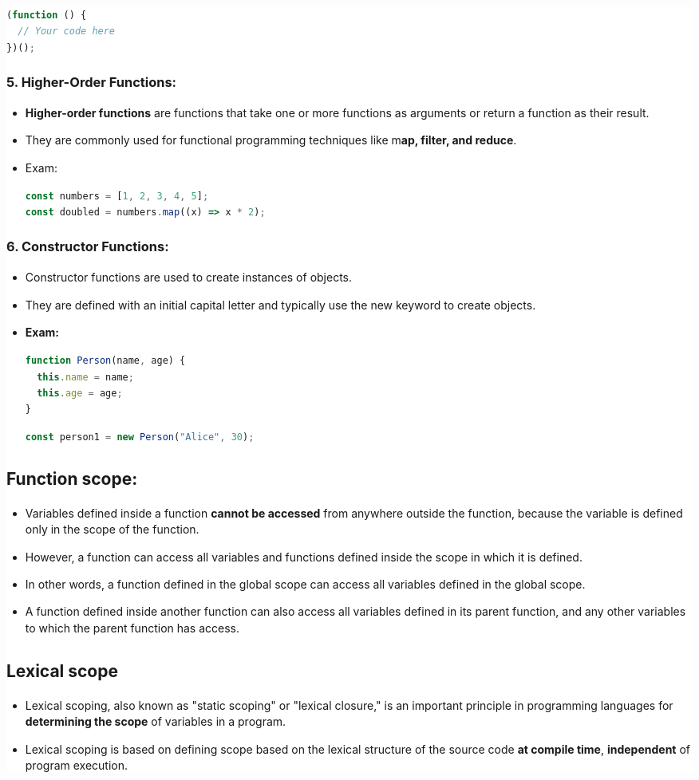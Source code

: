   ```javascript
  (function () {
    // Your code here
  })();
  ```

### 5. Higher-Order Functions:

- **Higher-order functions** are functions that take one or more functions as arguments or return a function as their result.

- They are commonly used for functional programming techniques like m**ap, filter, and reduce**.
- Exam:
  ```javascript
  const numbers = [1, 2, 3, 4, 5];
  const doubled = numbers.map((x) => x * 2);
  ```

### 6. Constructor Functions:

- Constructor functions are used to create instances of objects.
- They are defined with an initial capital letter and typically use the new keyword to create objects.
- **Exam:**

  ```javascript
  function Person(name, age) {
    this.name = name;
    this.age = age;
  }
  ```

  ```js
  const person1 = new Person("Alice", 30);
  ```

## Function scope:

- Variables defined inside a function **cannot be accessed** from anywhere outside the function, because the variable is defined only in the scope of the function.

- However, a function can access all variables and functions defined inside the scope in which it is defined.

- In other words, a function defined in the global scope can access all variables defined in the global scope.

- A function defined inside another function can also access all variables defined in its parent function, and any other variables to which the parent function has access.

## Lexical scope

- Lexical scoping, also known as "static scoping" or "lexical closure," is an important principle in programming languages for **determining the scope** of variables in a program.

- Lexical scoping is based on defining scope based on the lexical structure of the source code **at compile time**, **independent** of program execution.
